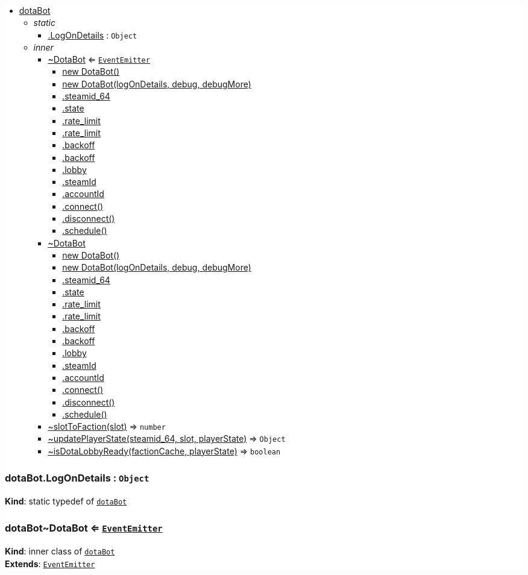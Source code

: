 * [dotaBot](#module_dotaBot)
    * _static_
        * [.LogOnDetails](#module_dotaBot.LogOnDetails) : <code>Object</code>
    * _inner_
        * [~DotaBot](#module_dotaBot..DotaBot) ⇐ [<code>EventEmitter</code>](#external_EventEmitter)
            * [new DotaBot()](#new_module_dotaBot..DotaBot_new)
            * [new DotaBot(logOnDetails, debug, debugMore)](#new_module_dotaBot..DotaBot_new)
            * [.steamid_64](#module_dotaBot..DotaBot+steamid_64)
            * [.state](#module_dotaBot..DotaBot+state)
            * [.rate_limit](#module_dotaBot..DotaBot+rate_limit)
            * [.rate_limit](#module_dotaBot..DotaBot+rate_limit)
            * [.backoff](#module_dotaBot..DotaBot+backoff)
            * [.backoff](#module_dotaBot..DotaBot+backoff)
            * [.lobby](#module_dotaBot..DotaBot+lobby)
            * [.steamId](#module_dotaBot..DotaBot+steamId)
            * [.accountId](#module_dotaBot..DotaBot+accountId)
            * [.connect()](#module_dotaBot..DotaBot+connect)
            * [.disconnect()](#module_dotaBot..DotaBot+disconnect)
            * [.schedule()](#module_dotaBot..DotaBot+schedule)
        * [~DotaBot](#module_dotaBot..DotaBot)
            * [new DotaBot()](#new_module_dotaBot..DotaBot_new)
            * [new DotaBot(logOnDetails, debug, debugMore)](#new_module_dotaBot..DotaBot_new)
            * [.steamid_64](#module_dotaBot..DotaBot+steamid_64)
            * [.state](#module_dotaBot..DotaBot+state)
            * [.rate_limit](#module_dotaBot..DotaBot+rate_limit)
            * [.rate_limit](#module_dotaBot..DotaBot+rate_limit)
            * [.backoff](#module_dotaBot..DotaBot+backoff)
            * [.backoff](#module_dotaBot..DotaBot+backoff)
            * [.lobby](#module_dotaBot..DotaBot+lobby)
            * [.steamId](#module_dotaBot..DotaBot+steamId)
            * [.accountId](#module_dotaBot..DotaBot+accountId)
            * [.connect()](#module_dotaBot..DotaBot+connect)
            * [.disconnect()](#module_dotaBot..DotaBot+disconnect)
            * [.schedule()](#module_dotaBot..DotaBot+schedule)
        * [~slotToFaction(slot)](#module_dotaBot..slotToFaction) ⇒ <code>number</code>
        * [~updatePlayerState(steamid_64, slot, playerState)](#module_dotaBot..updatePlayerState) ⇒ <code>Object</code>
        * [~isDotaLobbyReady(factionCache, playerState)](#module_dotaBot..isDotaLobbyReady) ⇒ <code>boolean</code>

<a name="module_dotaBot.LogOnDetails"></a>

### dotaBot.LogOnDetails : <code>Object</code>
**Kind**: static typedef of [<code>dotaBot</code>](#module_dotaBot)  
<a name="module_dotaBot..DotaBot"></a>

### dotaBot~DotaBot ⇐ [<code>EventEmitter</code>](#external_EventEmitter)
**Kind**: inner class of [<code>dotaBot</code>](#module_dotaBot)  
**Extends**: [<code>EventEmitter</code>](#external_EventEmitter)  
